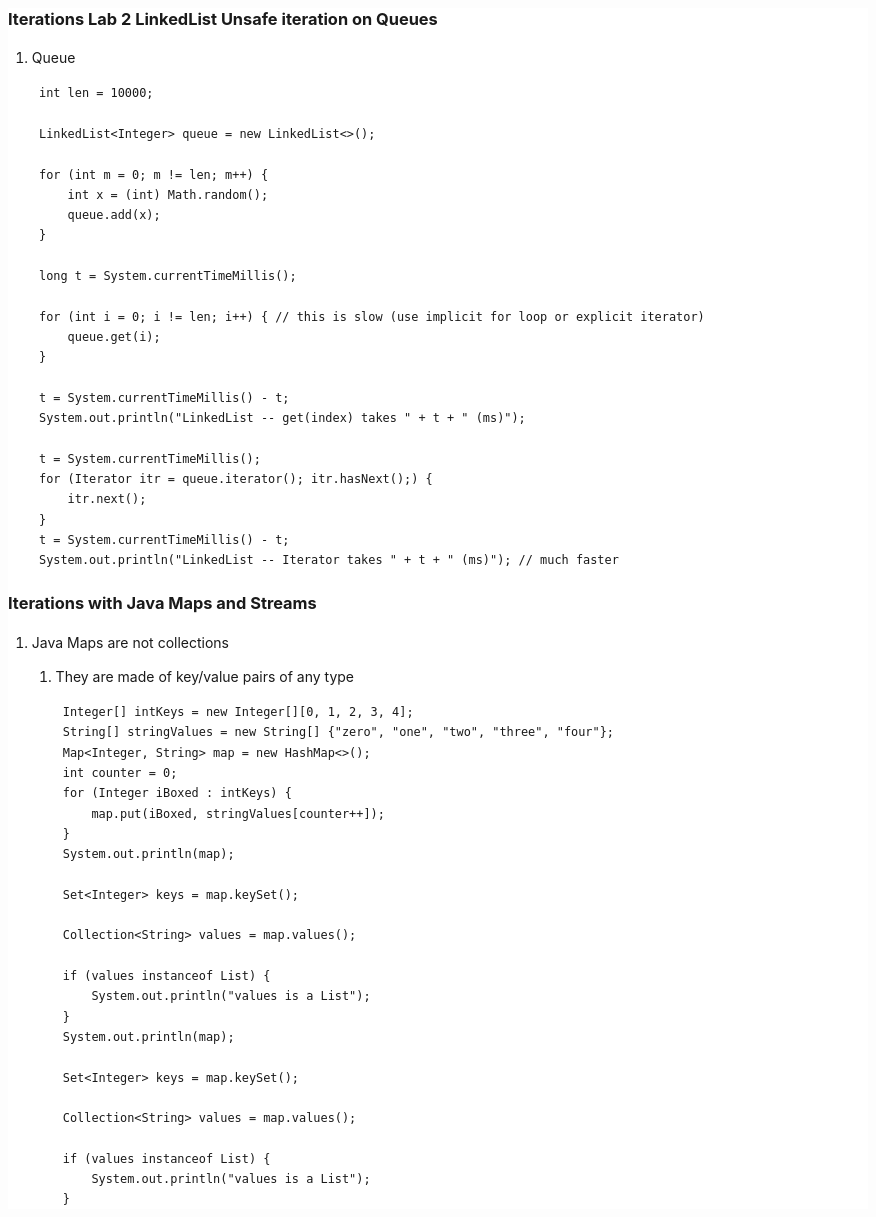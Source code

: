### Iterations Lab 2 LinkedList Unsafe iteration on Queues ###
1. Queue

		int len = 10000;

		LinkedList<Integer> queue = new LinkedList<>();

		for (int m = 0; m != len; m++) {
			int x = (int) Math.random();
			queue.add(x);
		}

		long t = System.currentTimeMillis();

		for (int i = 0; i != len; i++) { // this is slow (use implicit for loop or explicit iterator)
			queue.get(i);
		}

		t = System.currentTimeMillis() - t;
		System.out.println("LinkedList -- get(index) takes " + t + " (ms)");

		t = System.currentTimeMillis();
		for (Iterator itr = queue.iterator(); itr.hasNext();) {
			itr.next();
		}
		t = System.currentTimeMillis() - t;
		System.out.println("LinkedList -- Iterator takes " + t + " (ms)"); // much faster

### Iterations with Java Maps and Streams ###
1. Java Maps are not collections
	1. They are made of key/value pairs of any type

			Integer[] intKeys = new Integer[][0, 1, 2, 3, 4];
			String[] stringValues = new String[] {"zero", "one", "two", "three", "four"};
			Map<Integer, String> map = new HashMap<>();
			int counter = 0;
			for (Integer iBoxed : intKeys) {
				map.put(iBoxed, stringValues[counter++]);
			}
			System.out.println(map);

			Set<Integer> keys = map.keySet();

			Collection<String> values = map.values();

			if (values instanceof List) {
				System.out.println("values is a List");
			}
			System.out.println(map);

			Set<Integer> keys = map.keySet();

			Collection<String> values = map.values();

			if (values instanceof List) {
				System.out.println("values is a List");
			}
